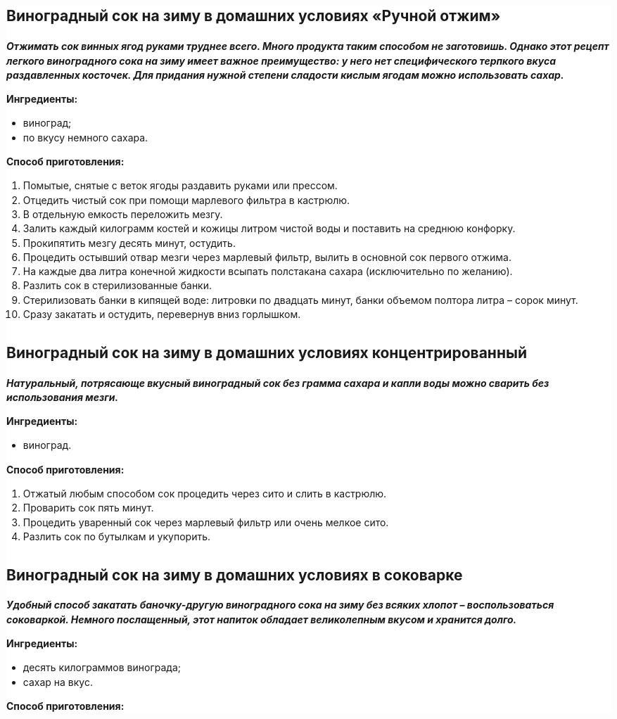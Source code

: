 ## Виноградный сок на зиму в домашних условиях «Ручной отжим»

_**Отжимать сок винных ягод руками труднее всего. Много продукта таким способом не заготовишь. Однако этот рецепт легкого виноградного сока на зиму имеет важное преимущество: у него нет специфического терпкого вкуса раздавленных косточек. Для придания нужной степени сладости кислым ягодам можно использовать сахар.**_

**Ингредиенты:**

- виноград;
- по вкусу немного сахара.

**Способ приготовления:**

1. Помытые, снятые с веток ягоды раздавить руками или прессом.
2. Отцедить чистый сок при помощи марлевого фильтра в кастрюлю.
3. В отдельную емкость переложить мезгу.
4. Залить каждый килограмм костей и кожицы литром чистой воды и поставить на среднюю конфорку.
5. Прокипятить мезгу десять минут, остудить.
6. Процедить остывший отвар мезги через марлевый фильтр, вылить в основной сок первого отжима.
7. На каждые два литра конечной жидкости всыпать полстакана сахара (исключительно по желанию).
8. Разлить сок в стерилизованные банки.
9. Стерилизовать банки в кипящей воде: литровки по двадцать минут, банки объемом полтора литра – сорок минут.
10. Сразу закатать и остудить, перевернув вниз горлышком.

## Виноградный сок на зиму в домашних условиях концентрированный

_**Натуральный, потрясающе вкусный виноградный сок без грамма сахара и капли воды можно сварить без использования мезги.**_

**Ингредиенты:**

- виноград.

**Способ приготовления:**

1. Отжатый любым способом сок процедить через сито и слить в кастрюлю.
2. Проварить сок пять минут.
3. Процедить уваренный сок через марлевый фильтр или очень мелкое сито.
4. Разлить сок по бутылкам и укупорить.

## Виноградный сок на зиму в домашних условиях в соковарке

_**Удобный способ закатать баночку-другую виноградного сока на зиму без всяких хлопот – воспользоваться соковаркой. Немного послащенный, этот напиток обладает великолепным вкусом и хранится долго.**_

**Ингредиенты:**

- десять килограммов винограда;
- сахар на вкус.

**Способ приготовления:**
